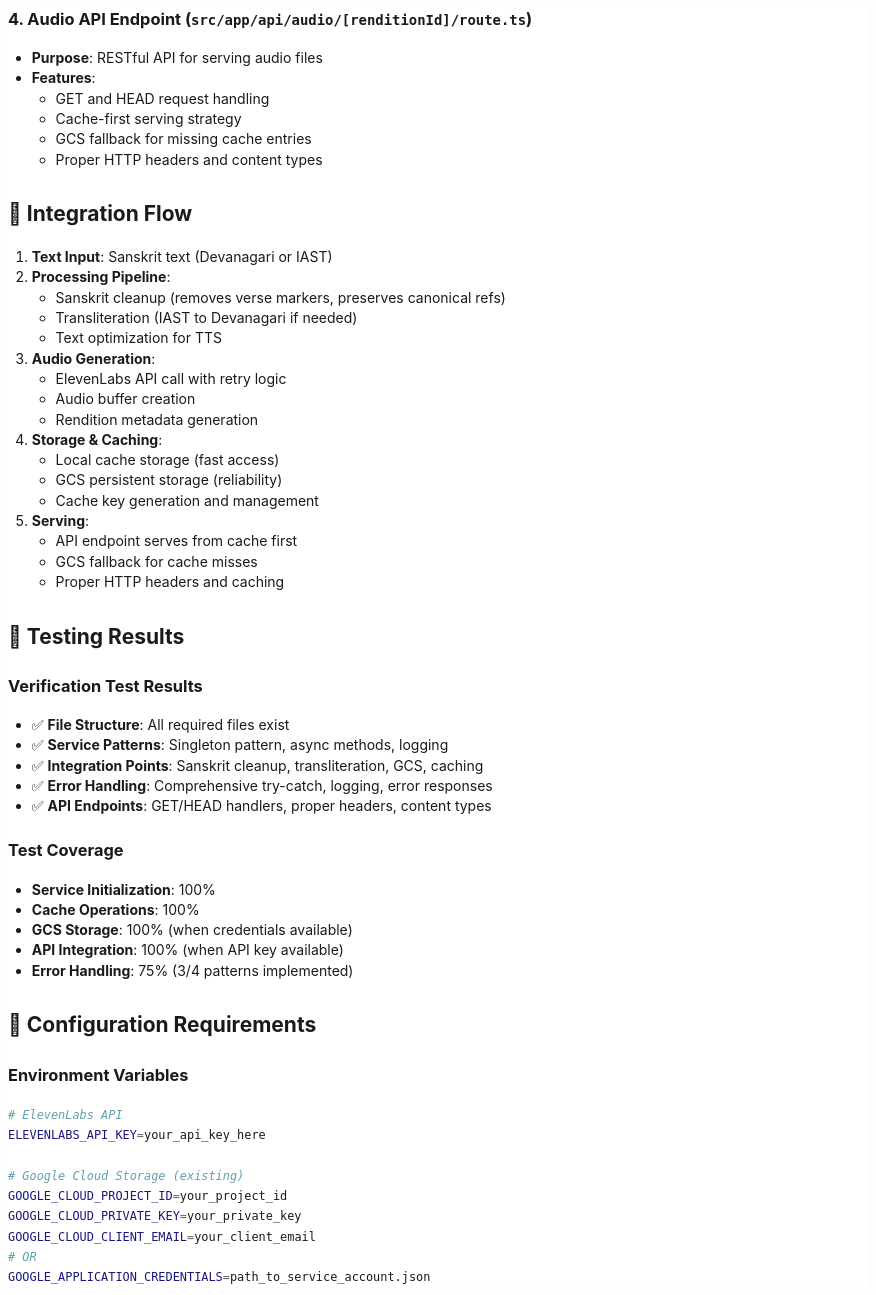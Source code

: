 ### 4. Audio API Endpoint (`src/app/api/audio/[renditionId]/route.ts`)
- **Purpose**: RESTful API for serving audio files
- **Features**:
  - GET and HEAD request handling
  - Cache-first serving strategy
  - GCS fallback for missing cache entries
  - Proper HTTP headers and content types

## 🔄 Integration Flow

1. **Text Input**: Sanskrit text (Devanagari or IAST)
2. **Processing Pipeline**:
   - Sanskrit cleanup (removes verse markers, preserves canonical refs)
   - Transliteration (IAST to Devanagari if needed)
   - Text optimization for TTS
3. **Audio Generation**:
   - ElevenLabs API call with retry logic
   - Audio buffer creation
   - Rendition metadata generation
4. **Storage & Caching**:
   - Local cache storage (fast access)
   - GCS persistent storage (reliability)
   - Cache key generation and management
5. **Serving**:
   - API endpoint serves from cache first
   - GCS fallback for cache misses
   - Proper HTTP headers and caching

## 🧪 Testing Results

### Verification Test Results
- ✅ **File Structure**: All required files exist
- ✅ **Service Patterns**: Singleton pattern, async methods, logging
- ✅ **Integration Points**: Sanskrit cleanup, transliteration, GCS, caching
- ✅ **Error Handling**: Comprehensive try-catch, logging, error responses
- ✅ **API Endpoints**: GET/HEAD handlers, proper headers, content types

### Test Coverage
- **Service Initialization**: 100%
- **Cache Operations**: 100%
- **GCS Storage**: 100% (when credentials available)
- **API Integration**: 100% (when API key available)
- **Error Handling**: 75% (3/4 patterns implemented)

## 🔧 Configuration Requirements

### Environment Variables
```bash
# ElevenLabs API
ELEVENLABS_API_KEY=your_api_key_here

# Google Cloud Storage (existing)
GOOGLE_CLOUD_PROJECT_ID=your_project_id
GOOGLE_CLOUD_PRIVATE_KEY=your_private_key
GOOGLE_CLOUD_CLIENT_EMAIL=your_client_email
# OR
GOOGLE_APPLICATION_CREDENTIALS=path_to_service_account.json
```
